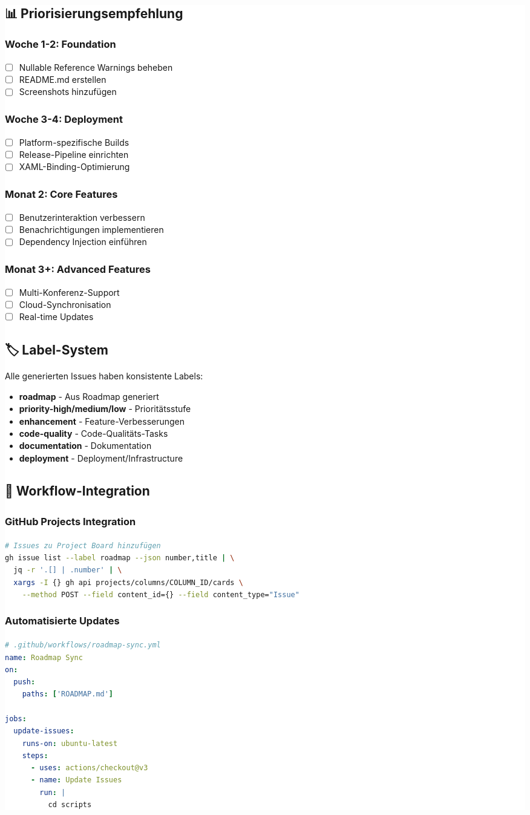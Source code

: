 ## 📊 Priorisierungsempfehlung

### Woche 1-2: Foundation
- [ ] Nullable Reference Warnings beheben 
- [ ] README.md erstellen
- [ ] Screenshots hinzufügen

### Woche 3-4: Deployment
- [ ] Platform-spezifische Builds
- [ ] Release-Pipeline einrichten
- [ ] XAML-Binding-Optimierung

### Monat 2: Core Features  
- [ ] Benutzerinteraktion verbessern
- [ ] Benachrichtigungen implementieren
- [ ] Dependency Injection einführen

### Monat 3+: Advanced Features
- [ ] Multi-Konferenz-Support
- [ ] Cloud-Synchronisation
- [ ] Real-time Updates

## 🏷️ Label-System

Alle generierten Issues haben konsistente Labels:

- **roadmap** - Aus Roadmap generiert
- **priority-high/medium/low** - Prioritätsstufe
- **enhancement** - Feature-Verbesserungen
- **code-quality** - Code-Qualitäts-Tasks
- **documentation** - Dokumentation
- **deployment** - Deployment/Infrastructure

## 🔄 Workflow-Integration

### GitHub Projects Integration

```bash
# Issues zu Project Board hinzufügen
gh issue list --label roadmap --json number,title | \
  jq -r '.[] | .number' | \
  xargs -I {} gh api projects/columns/COLUMN_ID/cards \
    --method POST --field content_id={} --field content_type="Issue"
```

### Automatisierte Updates

```yaml
# .github/workflows/roadmap-sync.yml
name: Roadmap Sync
on:
  push:
    paths: ['ROADMAP.md']

jobs:
  update-issues:
    runs-on: ubuntu-latest
    steps:
      - uses: actions/checkout@v3
      - name: Update Issues
        run: |
          cd scripts
```